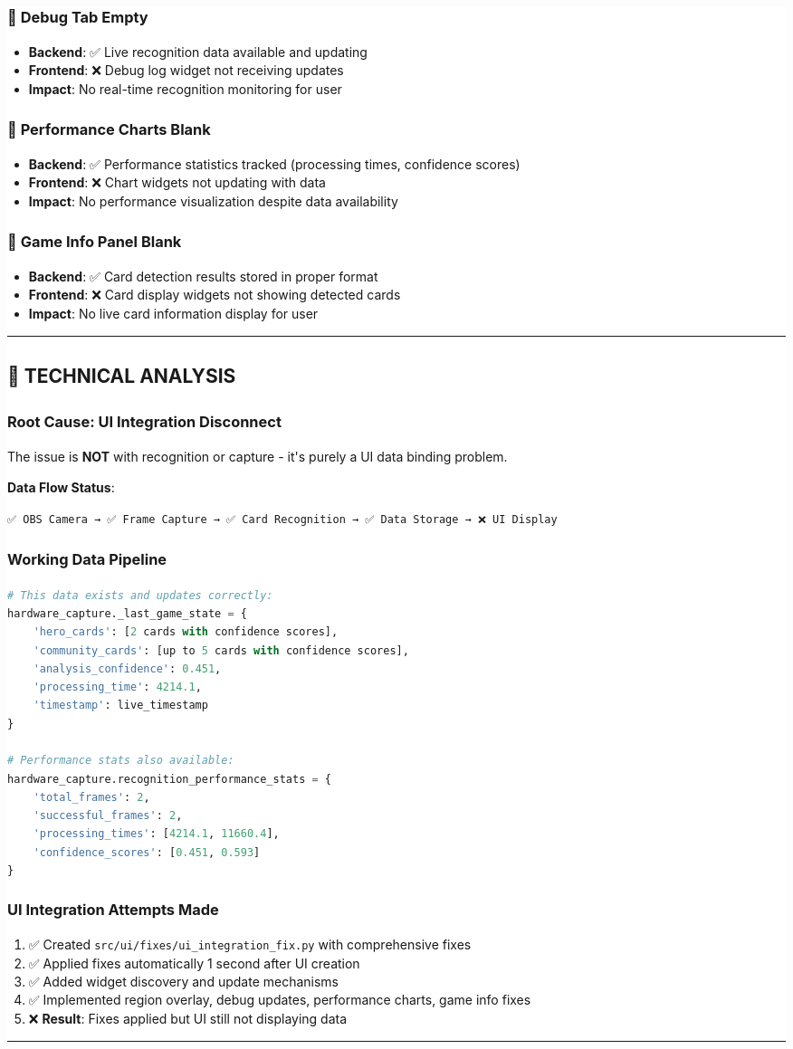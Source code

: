 ### 🔴 **Debug Tab Empty**
- **Backend**: ✅ Live recognition data available and updating
- **Frontend**: ❌ Debug log widget not receiving updates
- **Impact**: No real-time recognition monitoring for user

### 🔴 **Performance Charts Blank**
- **Backend**: ✅ Performance statistics tracked (processing times, confidence scores)
- **Frontend**: ❌ Chart widgets not updating with data
- **Impact**: No performance visualization despite data availability

### 🔴 **Game Info Panel Blank**
- **Backend**: ✅ Card detection results stored in proper format
- **Frontend**: ❌ Card display widgets not showing detected cards
- **Impact**: No live card information display for user

---

## 🔧 **TECHNICAL ANALYSIS**

### **Root Cause**: UI Integration Disconnect
The issue is **NOT** with recognition or capture - it's purely a UI data binding problem.

**Data Flow Status**:
```
✅ OBS Camera → ✅ Frame Capture → ✅ Card Recognition → ✅ Data Storage → ❌ UI Display
```

### **Working Data Pipeline**
```python
# This data exists and updates correctly:
hardware_capture._last_game_state = {
    'hero_cards': [2 cards with confidence scores],
    'community_cards': [up to 5 cards with confidence scores],
    'analysis_confidence': 0.451,
    'processing_time': 4214.1,
    'timestamp': live_timestamp
}

# Performance stats also available:
hardware_capture.recognition_performance_stats = {
    'total_frames': 2,
    'successful_frames': 2, 
    'processing_times': [4214.1, 11660.4],
    'confidence_scores': [0.451, 0.593]
}
```

### **UI Integration Attempts Made**
1. ✅ Created `src/ui/fixes/ui_integration_fix.py` with comprehensive fixes
2. ✅ Applied fixes automatically 1 second after UI creation
3. ✅ Added widget discovery and update mechanisms
4. ✅ Implemented region overlay, debug updates, performance charts, game info fixes
5. ❌ **Result**: Fixes applied but UI still not displaying data

---